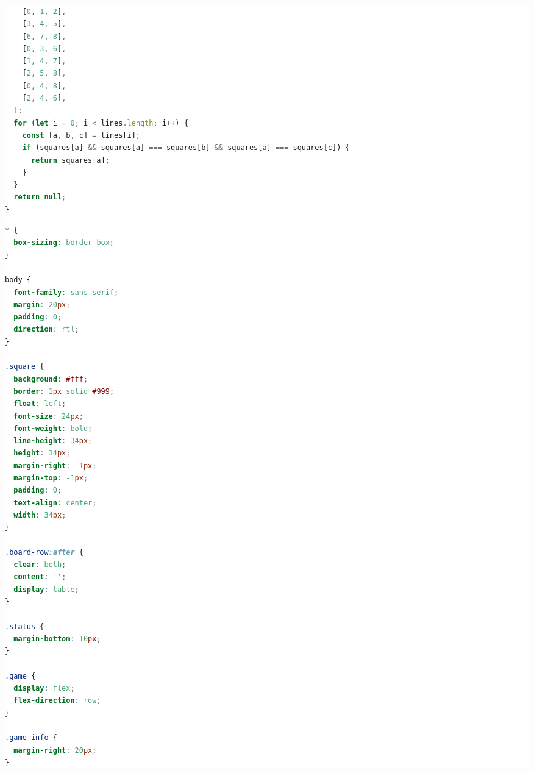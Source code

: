 ```js App.js
    [0, 1, 2],
    [3, 4, 5],
    [6, 7, 8],
    [0, 3, 6],
    [1, 4, 7],
    [2, 5, 8],
    [0, 4, 8],
    [2, 4, 6],
  ];
  for (let i = 0; i < lines.length; i++) {
    const [a, b, c] = lines[i];
    if (squares[a] && squares[a] === squares[b] && squares[a] === squares[c]) {
      return squares[a];
    }
  }
  return null;
}
```

```css styles.css
* {
  box-sizing: border-box;
}

body {
  font-family: sans-serif;
  margin: 20px;
  padding: 0;
  direction: rtl;
}

.square {
  background: #fff;
  border: 1px solid #999;
  float: left;
  font-size: 24px;
  font-weight: bold;
  line-height: 34px;
  height: 34px;
  margin-right: -1px;
  margin-top: -1px;
  padding: 0;
  text-align: center;
  width: 34px;
}

.board-row:after {
  clear: both;
  content: '';
  display: table;
}

.status {
  margin-bottom: 10px;
}

.game {
  display: flex;
  flex-direction: row;
}

.game-info {
  margin-right: 20px;
}
```